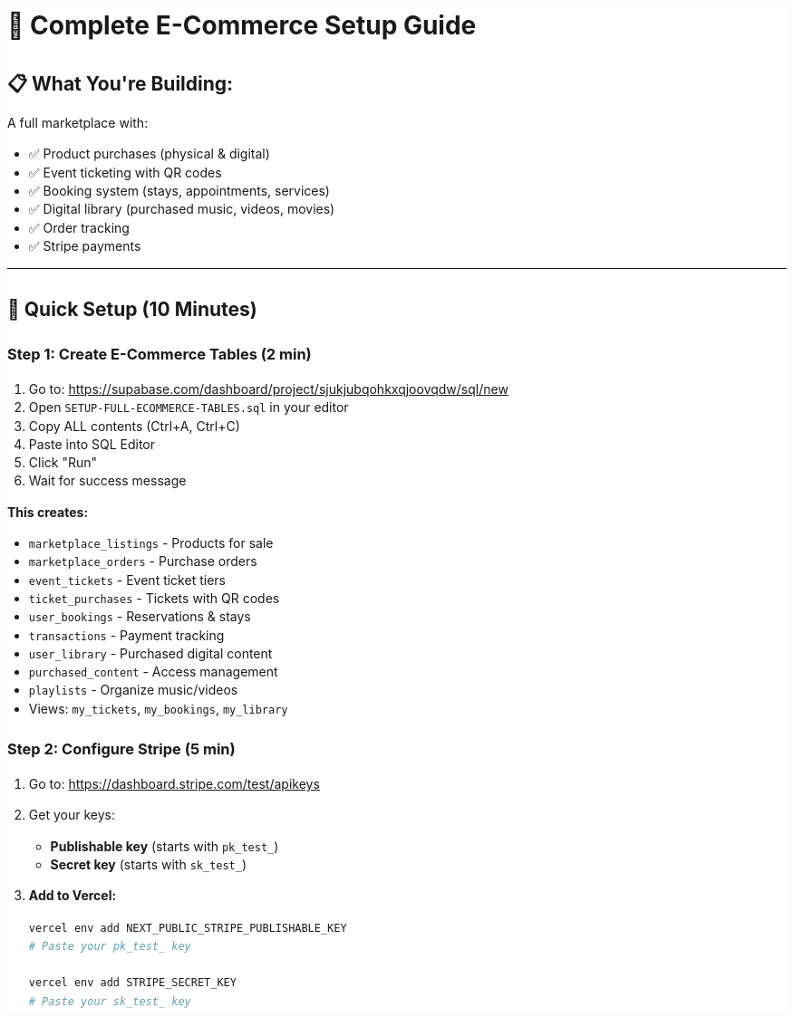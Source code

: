 # 🎯 Complete E-Commerce Setup Guide

## 📋 What You're Building:

A full marketplace with:
- ✅ Product purchases (physical & digital)
- ✅ Event ticketing with QR codes
- ✅ Booking system (stays, appointments, services)
- ✅ Digital library (purchased music, videos, movies)
- ✅ Order tracking
- ✅ Stripe payments

---

## 🚀 Quick Setup (10 Minutes)

### **Step 1: Create E-Commerce Tables** (2 min)

1. Go to: https://supabase.com/dashboard/project/sjukjubqohkxqjoovqdw/sql/new
2. Open `SETUP-FULL-ECOMMERCE-TABLES.sql` in your editor
3. Copy ALL contents (Ctrl+A, Ctrl+C)
4. Paste into SQL Editor
5. Click "Run"
6. Wait for success message

**This creates:**
- `marketplace_listings` - Products for sale
- `marketplace_orders` - Purchase orders
- `event_tickets` - Event ticket tiers
- `ticket_purchases` - Tickets with QR codes
- `user_bookings` - Reservations & stays
- `transactions` - Payment tracking
- `user_library` - Purchased digital content
- `purchased_content` - Access management
- `playlists` - Organize music/videos
- Views: `my_tickets`, `my_bookings`, `my_library`

### **Step 2: Configure Stripe** (5 min)

1. Go to: https://dashboard.stripe.com/test/apikeys
2. Get your keys:
   - **Publishable key** (starts with `pk_test_`)
   - **Secret key** (starts with `sk_test_`)

3. **Add to Vercel:**
   ```bash
   vercel env add NEXT_PUBLIC_STRIPE_PUBLISHABLE_KEY
   # Paste your pk_test_ key
   
   vercel env add STRIPE_SECRET_KEY
   # Paste your sk_test_ key
   ```
